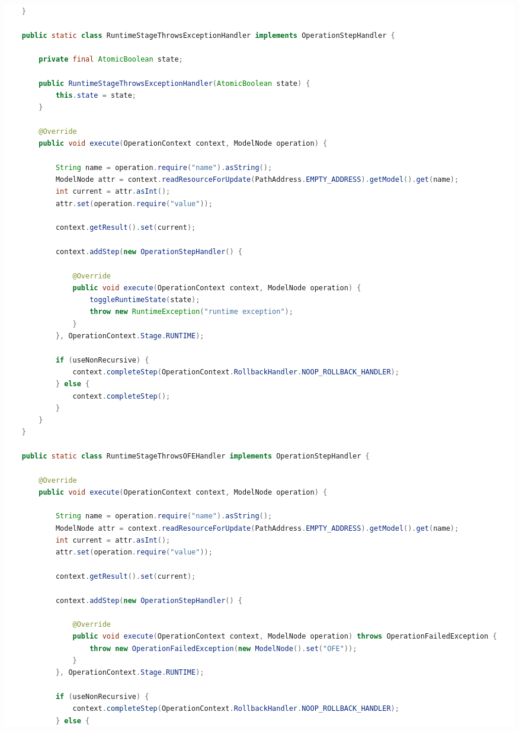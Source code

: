 ```java
    }

    public static class RuntimeStageThrowsExceptionHandler implements OperationStepHandler {

        private final AtomicBoolean state;

        public RuntimeStageThrowsExceptionHandler(AtomicBoolean state) {
            this.state = state;
        }

        @Override
        public void execute(OperationContext context, ModelNode operation) {

            String name = operation.require("name").asString();
            ModelNode attr = context.readResourceForUpdate(PathAddress.EMPTY_ADDRESS).getModel().get(name);
            int current = attr.asInt();
            attr.set(operation.require("value"));

            context.getResult().set(current);

            context.addStep(new OperationStepHandler() {

                @Override
                public void execute(OperationContext context, ModelNode operation) {
                    toggleRuntimeState(state);
                    throw new RuntimeException("runtime exception");
                }
            }, OperationContext.Stage.RUNTIME);

            if (useNonRecursive) {
                context.completeStep(OperationContext.RollbackHandler.NOOP_ROLLBACK_HANDLER);
            } else {
                context.completeStep();
            }
        }
    }

    public static class RuntimeStageThrowsOFEHandler implements OperationStepHandler {

        @Override
        public void execute(OperationContext context, ModelNode operation) {

            String name = operation.require("name").asString();
            ModelNode attr = context.readResourceForUpdate(PathAddress.EMPTY_ADDRESS).getModel().get(name);
            int current = attr.asInt();
            attr.set(operation.require("value"));

            context.getResult().set(current);

            context.addStep(new OperationStepHandler() {

                @Override
                public void execute(OperationContext context, ModelNode operation) throws OperationFailedException {
                    throw new OperationFailedException(new ModelNode().set("OFE"));
                }
            }, OperationContext.Stage.RUNTIME);

            if (useNonRecursive) {
                context.completeStep(OperationContext.RollbackHandler.NOOP_ROLLBACK_HANDLER);
            } else {
```